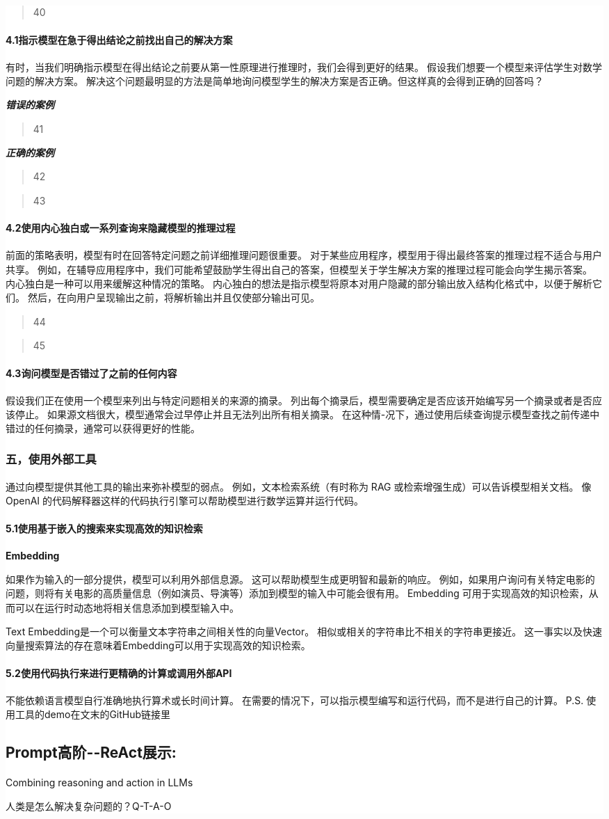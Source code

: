 >40

#### 4.1指示模型在急于得出结论之前找出自己的解决方案
有时，当我们明确指示模型在得出结论之前要从第一性原理进行推理时，我们会得到更好的结果。
假设我们想要一个模型来评估学生对数学问题的解决方案。 
解决这个问题最明显的方法是简单地询问模型学生的解决方案是否正确。但这样真的会得到正确的回答吗？

***错误的案例***

>41

***正确的案例***

>42

>43


#### 4.2使用内心独白或一系列查询来隐藏模型的推理过程
前面的策略表明，模型有时在回答特定问题之前详细推理问题很重要。 
对于某些应用程序，模型用于得出最终答案的推理过程不适合与用户共享。
例如，在辅导应用程序中，我们可能希望鼓励学生得出自己的答案，但模型关于学生解决方案的推理过程可能会向学生揭示答案。
内心独白是一种可以用来缓解这种情况的策略。
内心独白的想法是指示模型将原本对用户隐藏的部分输出放入结构化格式中，以便于解析它们。 然后，在向用户呈现输出之前，将解析输出并且仅使部分输出可见。

>44

>45

#### 4.3询问模型是否错过了之前的任何内容
假设我们正在使用一个模型来列出与特定问题相关的来源的摘录。 列出每个摘录后，模型需要确定是否应该开始编写另一个摘录或者是否应该停止。 如果源文档很大，模型通常会过早停止并且无法列出所有相关摘录。 在这种情-况下，通过使用后续查询提示模型查找之前传递中错过的任何摘录，通常可以获得更好的性能。

### 五，使用外部工具 
通过向模型提供其他工具的输出来弥补模型的弱点。 例如，文本检索系统（有时称为 RAG 或检索增强生成）可以告诉模型相关文档。 像 OpenAI 的代码解释器这样的代码执行引擎可以帮助模型进行数学运算并运行代码。
#### 5.1使用基于嵌入的搜索来实现高效的知识检索  
**Embedding** 

如果作为输入的一部分提供，模型可以利用外部信息源。 这可以帮助模型生成更明智和最新的响应。 例如，如果用户询问有关特定电影的问题，则将有关电影的高质量信息（例如演员、导演等）添加到模型的输入中可能会很有用。 Embedding 可用于实现高效的知识检索，从而可以在运行时动态地将相关信息添加到模型输入中。

Text Embedding是一个可以衡量文本字符串之间相关性的向量Vector。 相似或相关的字符串比不相关的字符串更接近。 这一事实以及快速向量搜索算法的存在意味着Embedding可以用于实现高效的知识检索。
#### 5.2使用代码执行来进行更精确的计算或调用外部API 
不能依赖语言模型自行准确地执行算术或长时间计算。
 在需要的情况下，可以指示模型编写和运行代码，而不是进行自己的计算。
P.S. 使用工具的demo在文末的GitHub链接里


## Prompt高阶--ReAct展示:
Combining reasoning and action in LLMs

人类是怎么解决复杂问题的？Q-T-A-O
